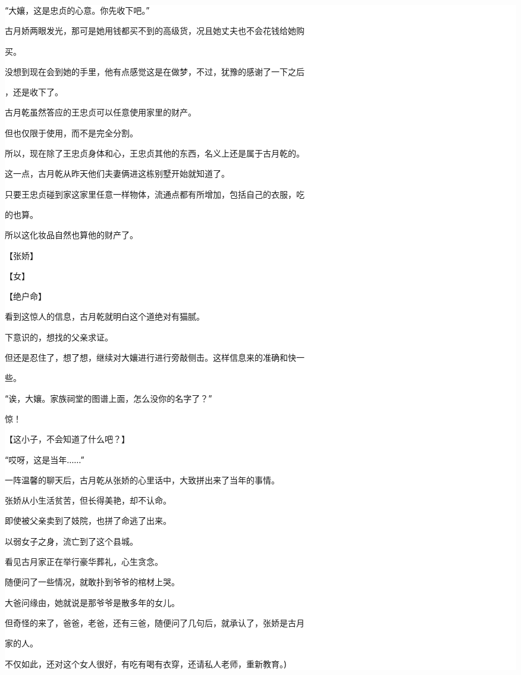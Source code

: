 “大孃，这是忠贞的心意。你先收下吧。”

古月娇两眼发光，那可是她用钱都买不到的高级货，况且她丈夫也不会花钱给她购

买。

没想到现在会到她的手里，他有点感觉这是在做梦，不过，犹豫的感谢了一下之后

，还是收下了。

古月乾虽然答应的王忠贞可以任意使用家里的财产。

但也仅限于使用，而不是完全分割。

所以，现在除了王忠贞身体和心，王忠贞其他的东西，名义上还是属于古月乾的。

这一点，古月乾从昨天他们夫妻俩进这栋别墅开始就知道了。

只要王忠贞碰到家这家里任意一样物体，流通点都有所增加，包括自己的衣服，吃

的也算。

所以这化妆品自然也算他的财产了。

【张娇】

【女】

【绝户命】

看到这惊人的信息，古月乾就明白这个道绝对有猫腻。

下意识的，想找的父亲求证。

但还是忍住了，想了想，继续对大孃进行进行旁敲侧击。这样信息来的准确和快一

些。

“诶，大孃。家族祠堂的图谱上面，怎么没你的名字了？”

惊！

【这小子，不会知道了什么吧？】

“哎呀，这是当年……”

一阵温馨的聊天后，古月乾从张娇的心里话中，大致拼出来了当年的事情。

张娇从小生活贫苦，但长得美艳，却不认命。

即使被父亲卖到了妓院，也拼了命逃了出来。

以弱女子之身，流亡到了这个县城。

看见古月家正在举行豪华葬礼，心生贪念。

随便问了一些情况，就敢扑到爷爷的棺材上哭。

大爸问缘由，她就说是那爷爷是散多年的女儿。

但奇怪的来了，爸爸，老爸，还有三爸，随便问了几句后，就承认了，张娇是古月

家的人。

不仅如此，还对这个女人很好，有吃有喝有衣穿，还请私人老师，重新教育。)
